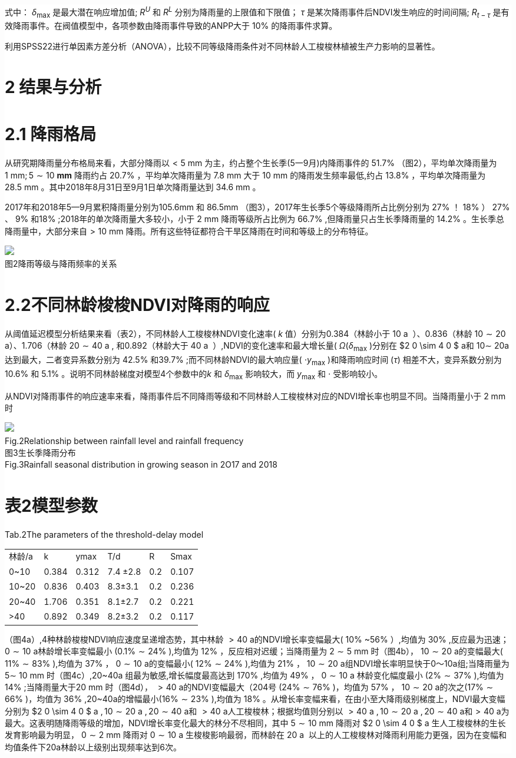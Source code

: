 式中： $\delta _ { \mathrm { m a x } }$ 是最大潜在响应增加值; $R ^ { U }$ 和 $R ^ { L }$ 分别为降雨量的上限值和下限值； $\tau$ 是某次降雨事件后NDVI发生响应的时间间隔; $R _ { { \scriptscriptstyle t } - { \tau } }$ 是有效降雨事件。在阀值模型中，各项参数由降雨事件导致的ANPP大于 $10 \%$ 的降雨事件求算。

利用SPSS22进行单因素方差分析（ANOVA），比较不同等级降雨条件对不同林龄人工梭梭林植被生产力影响的显著性。

# 2 结果与分析

# 2.1 降雨格局

从研究期降雨量分布格局来看，大部分降雨以$< 5 \ \mathrm { m m }$ 为主，约占整个生长季(5一9月)内降雨事件的 $5 1 . 7 \%$ （图2），平均单次降雨量为 $1 \ \mathrm { m m } ; 5 \sim 1 0$ $\mathbf { m } \mathbf { m }$ 降雨约占 $2 0 . 7 \%$ ，平均单次降雨量为 $7 . 8 \ \mathrm { m m }$ 大于 $1 0 \ \mathrm { m m }$ 的降雨发生频率最低,约占 $1 3 . 8 \%$ ，平均单次降雨量为 $2 8 . 5 \ \mathrm { m m }$ 。其中2018年8月31日至9月1日单次降雨量达到 $3 4 . 6 ~ \mathrm { m m }$ 。

2017年和2018年5—9月累积降雨量分别为$1 0 5 . 6 \mathrm { m m }$ 和 $8 6 . 5 \mathrm { m m }$ （图3），2017年生长季5个等级降雨所占比例分别为 $2 7 \%$ ！ $1 8 \%$ ） $2 7 \%$ 、 $9 \%$ 和$1 8 \%$ ;2018年的单次降雨量大多较小，小于 $2 \ \mathrm { m m }$ 降雨等级所占比例为 $6 6 . 7 \%$ ,但降雨量只占生长季降雨量的 $1 4 . 2 \%$ 。生长季总降雨量中，大部分来自$> 1 0 \ \mathrm { m m }$ 降雨。所有这些特征都符合干旱区降雨在时间和等级上的分布特征。

![](images/8d85462a19bf914b38bfa3960c77276f49b64122cc40a65cc5af87d45f6b0ecf.jpg)  
图2降雨等级与降雨频率的关系

# 2.2不同林龄梭梭NDVI对降雨的响应

从阈值延迟模型分析结果来看（表2），不同林龄人工梭梭林NDVI变化速率( $k$ 值）分别为0.384（林龄小于 $1 0 \mathrm { ~ a ~ }$ ）、0.836（林龄 $1 0 \sim 2 0$ a）、1.706（林龄 $2 0 \sim 4 0 \mathrm { ~ a ~ } ,$ 和0.892（林龄大于 $4 0 \mathrm { ~ a ~ }$ ）,NDVI的变化速率和最大增长量( $\mathit { \Omega } \left( \delta _ { \operatorname* { m a x } } \right.$ )分别在 $2 0 \sim 4 0 \$ a和 $1 0 \sim$ 20a达到最大，二者变异系数分别为 $4 2 . 5 \%$ 和$3 9 . 7 \%$ ;而不同林龄NDVI的最大响应量( $\cdot y _ { \mathrm { { m a x } } }$ )和降雨响应时间 $( \tau )$ 相差不大，变异系数分别为 $1 0 . 6 \%$ 和 $5 . 1 \%$ 。说明不同林龄梯度对模型4个参数中的$k$ 和 $\delta _ { \mathrm { m a x } }$ 影响较大，而 $y _ { \mathrm { { m a x } } }$ 和 $\cdot$ 受影响较小。

从NDVI对降雨事件的响应速率来看，降雨事件后不同降雨等级和不同林龄人工梭梭林对应的NDVI增长率也明显不同。当降雨量小于 $2 ~ \mathrm { m m }$ 时

![](images/e307d0dd45513b155040f9862f8475cdf0bff0d30a2a9a5517ed7af0210c7ac2.jpg)  
Fig.2Relationship between rainfall level and rainfall frequency   
图3生长季降雨分布  
Fig.3Rainfall seasonal distribution in growing season in 2O17 and 2018

# 表2模型参数

Tab.2The parameters of the threshold-delay model   

<html><body><table><tr><td>林龄/a</td><td>k</td><td>ymax</td><td>T/d</td><td>R</td><td>Smax</td></tr><tr><td>0~10</td><td>0.384</td><td>0.312</td><td>7.4 ±2.8</td><td>0.2</td><td>0.107</td></tr><tr><td>10~20</td><td>0.836</td><td>0.403</td><td>8.3±3.1</td><td>0.2</td><td>0.236</td></tr><tr><td>20~40</td><td>1.706</td><td>0.351</td><td>8.1±2.7</td><td>0.2</td><td>0.221</td></tr><tr><td>>40</td><td>0.892</td><td>0.349</td><td>8.2±3.2</td><td>0.2</td><td>0.117</td></tr></table></body></html>

（图4a）,4种林龄梭梭NDVI响应速度呈递增态势，其中林龄 $> 4 0$ a的NDVI增长率变幅最大( $10 \%$ \~$56 \%$ ）,均值为 $30 \%$ ,反应最为迅速； $0 \sim 1 0$ a林龄增长率变幅最小 $( 0 . 1 \% \sim 2 4 \%$ ),均值为 $12 \%$ ，反应相对迟缓；当降雨量为 $2 \sim 5 \ \mathrm { m m }$ 时（图4b）， $1 0 \sim 2 0$ a的变幅最大( $1 1 \% \sim 8 3 \%$ ),均值为 $3 7 \%$ ， $0 \sim 1 0$ a的变幅最小( $12 \% \sim 2 4 \%$ ),均值为 $2 1 \%$ ， $1 0 \sim 2 0$ a组NDVI增长率明显快于0～10a组;当降雨量为 $5 \sim$ $1 0 \ \mathrm { m m }$ 时（图4c）,20\~40a 组最为敏感,增长幅度最高达到 $1 7 0 \%$ ,均值为 $49 \%$ ， $0 \sim 1 0$ a 林龄变化幅度最小 $( 2 \% \sim 3 7 \%$ ),均值为 $14 \%$ ;当降雨量大于$2 0 \ \mathrm { m m }$ 时（图4d）， $> 4 0$ a的NDVI变幅最大（204号 $( 2 4 \% \sim 7 6 \%$ )，均值为 $57 \%$ ， $1 0 \sim 2 0$ a的次之$( 1 7 \% \sim 6 6 \%$ )，均值为 $3 6 \%$ ,20\~40a的增幅最小$( 1 6 \% \sim 2 3 \%$ ),均值为 $1 8 \%$ 。从增长率变幅来看，在由小至大降雨级别梯度上，NDVI最大变幅分别为 $2 0 \sim 4 0 \$ a $, 1 0 \sim 2 0$ a $, 2 0 \sim 4 0$ a和 $> 4 0$ a人工梭梭林；根据均值则分别以 $> 4 0$ a $, 1 0 \sim 2 0$ a $, 2 0 \sim 4 0$ a和$> 4 0$ a为最大。这表明随降雨等级的增加，NDVI增长率变化最大的林分不尽相同，其中 $5 \sim 1 0 \ \mathrm { m m }$ 降雨对 $2 0 \sim 4 0 \$ a 生人工梭梭林的生长发育影响最为明显， $0 \sim 2 \ \mathrm { m m }$ 降雨对 $0 \sim 1 0$ a 生梭梭影响最弱，而林龄在 $2 0 \mathrm { ~ a ~ }$ 以上的人工梭梭林对降雨利用能力更强，因为在变幅和均值条件下20a林龄以上级别出现频率达到6次。
